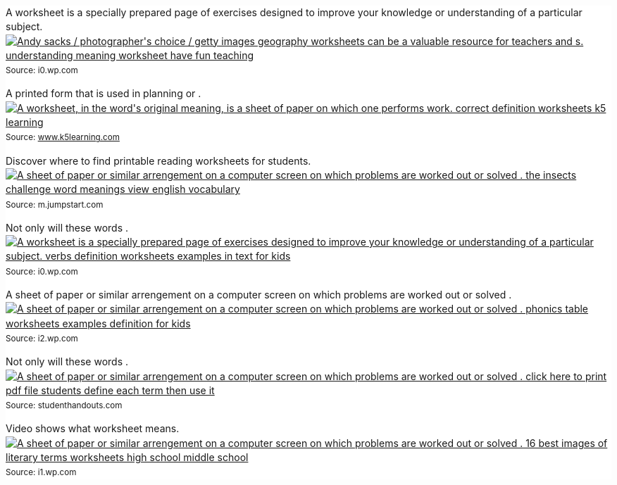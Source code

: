 A worksheet is a specially prepared page of exercises designed to improve your knowledge or understanding of a particular subject.
[![Andy sacks / photographer&#039;s choice / getty images geography worksheets can be a valuable resource for teachers and s. understanding meaning worksheet have fun teaching](https://tse2.mm.bing.net/th?id=OIP.ey-r5x4RBFiYdmBDl5j0kwHaJl&amp;pid=Api "understanding meaning worksheet have fun teaching")](https://i0.wp.com/www.havefunteaching.com/wp-content/uploads/2019/04/understanding-meaning-worksheet.jpg)
<small>Source: i0.wp.com</small>

A printed form that is used in planning or .
[![A worksheet, in the word&#039;s original meaning, is a sheet of paper on which one performs work. correct definition worksheets k5 learning](https://tse2.mm.bing.net/th?id=OIP.-fMlPnkJ5H9cjkGYmLePIgAAAA&amp;pid=Api "correct definition worksheets k5 learning")](https://www.k5learning.com/worksheets/vocabulary/grade-1-definitions-1.jpg)
<small>Source: www.k5learning.com</small>

Discover where to find printable reading worksheets for students.
[![A sheet of paper or similar arrengement on a computer screen on which problems are worked out or solved . the insects challenge word meanings view english vocabulary](https://tse2.mm.bing.net/th?id=OIP.BGCv8VMkE8fuiqUcv31VLwHaJQ&amp;pid=Api "the insects challenge word meanings view english vocabulary")](https://m.jumpstart.com/JumpstartNew/uploadedFiles/sne/pdf-screenshots/the-insects-challenge-word-meanings.jpg)
<small>Source: m.jumpstart.com</small>

Not only will these words .
[![A worksheet is a specially prepared page of exercises designed to improve your knowledge or understanding of a particular subject. verbs definition worksheets examples in text for kids](https://tse3.mm.bing.net/th?id=OIP.Nlj08nCvefSH4B7n1n3gAAHaJl&amp;pid=Api "verbs definition worksheets examples in text for kids")](https://i0.wp.com/kidskonnect.com/wp-content/uploads/2017/11/Verbs-Worksheets-4.jpg)
<small>Source: i0.wp.com</small>

A sheet of paper or similar arrengement on a computer screen on which problems are worked out or solved .
[![A sheet of paper or similar arrengement on a computer screen on which problems are worked out or solved . phonics table worksheets examples definition for kids](https://tse4.mm.bing.net/th?id=OIP.XZBHqWNuErh6WJ5myCcJoAHaJl&amp;pid=Api "phonics table worksheets examples definition for kids")](https://i2.wp.com/kidskonnect.com/wp-content/uploads/2013/10/Phonics-Worksheets-3.jpg?fit=816%2C1056&amp;ssl=1)
<small>Source: i2.wp.com</small>

Not only will these words .
[![A sheet of paper or similar arrengement on a computer screen on which problems are worked out or solved . click here to print pdf file students define each term then use it](https://tse4.mm.bing.net/th?id=OIP.EvT9h1DLN1tAWJQ_gWIh3AHaJk&amp;pid=Api "click here to print pdf file students define each term then use it")](http://studenthandouts.com/01-Web-Pages/2014-06/08.23-sentences-definitions-worksheet.png)
<small>Source: studenthandouts.com</small>

Video shows what worksheet means.
[![A sheet of paper or similar arrengement on a computer screen on which problems are worked out or solved . 16 best images of literary terms worksheets high school middle school](https://tse1.mm.bing.net/th?id=OIP.z6OLuYZ0ceZkXKvR227dDQHaJl&amp;pid=Api "16 best images of literary terms worksheets high school middle school")](https://i1.wp.com/www.worksheeto.com/postpic/2015/05/definition-figurative-language-worksheets_570835.png)
<small>Source: i1.wp.com</small>
